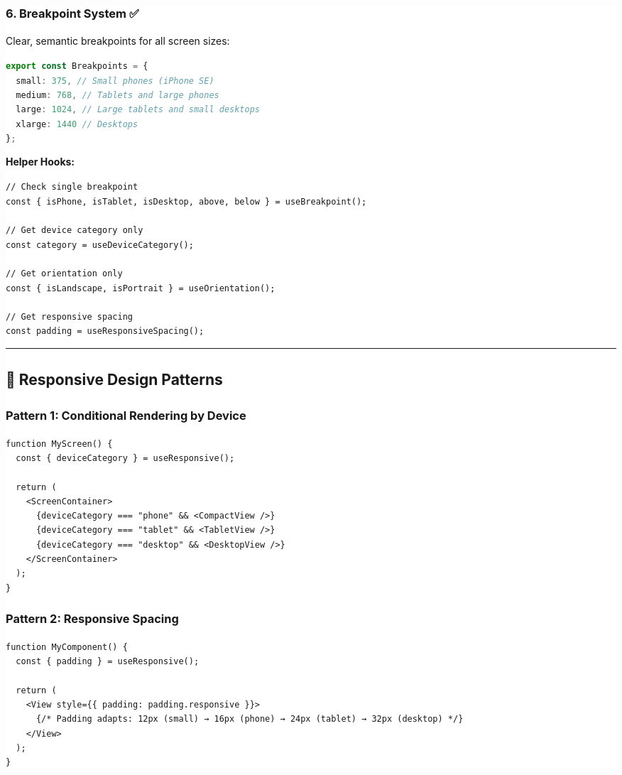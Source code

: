 
### 6. **Breakpoint System** ✅

Clear, semantic breakpoints for all screen sizes:

```typescript
export const Breakpoints = {
  small: 375, // Small phones (iPhone SE)
  medium: 768, // Tablets and large phones
  large: 1024, // Large tablets and small desktops
  xlarge: 1440 // Desktops
};
```

**Helper Hooks:**

```tsx
// Check single breakpoint
const { isPhone, isTablet, isDesktop, above, below } = useBreakpoint();

// Get device category only
const category = useDeviceCategory();

// Get orientation only
const { isLandscape, isPortrait } = useOrientation();

// Get responsive spacing
const padding = useResponsiveSpacing();
```

---

## 📱 Responsive Design Patterns

### Pattern 1: Conditional Rendering by Device

```tsx
function MyScreen() {
  const { deviceCategory } = useResponsive();

  return (
    <ScreenContainer>
      {deviceCategory === "phone" && <CompactView />}
      {deviceCategory === "tablet" && <TabletView />}
      {deviceCategory === "desktop" && <DesktopView />}
    </ScreenContainer>
  );
}
```

### Pattern 2: Responsive Spacing

```tsx
function MyComponent() {
  const { padding } = useResponsive();

  return (
    <View style={{ padding: padding.responsive }}>
      {/* Padding adapts: 12px (small) → 16px (phone) → 24px (tablet) → 32px (desktop) */}
    </View>
  );
}
```
